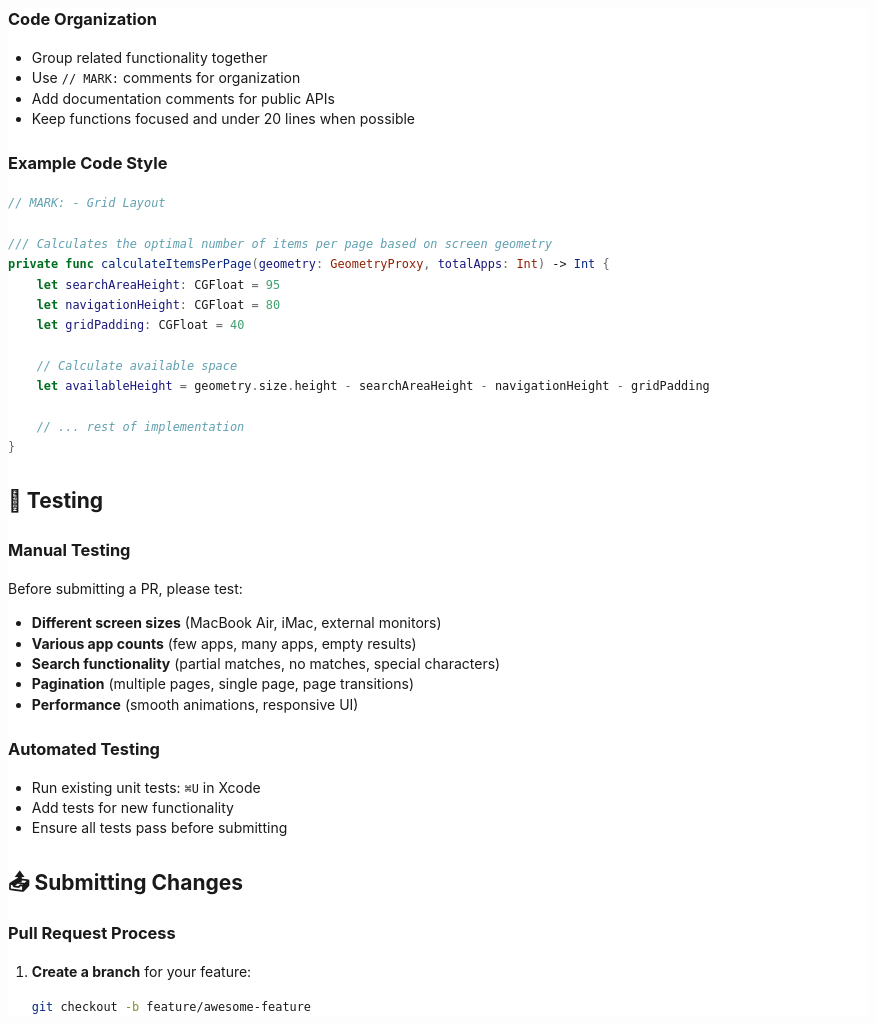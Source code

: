 ### Code Organization

- Group related functionality together
- Use `// MARK:` comments for organization
- Add documentation comments for public APIs
- Keep functions focused and under 20 lines when possible

### Example Code Style

```swift
// MARK: - Grid Layout

/// Calculates the optimal number of items per page based on screen geometry
private func calculateItemsPerPage(geometry: GeometryProxy, totalApps: Int) -> Int {
    let searchAreaHeight: CGFloat = 95
    let navigationHeight: CGFloat = 80
    let gridPadding: CGFloat = 40
    
    // Calculate available space
    let availableHeight = geometry.size.height - searchAreaHeight - navigationHeight - gridPadding
    
    // ... rest of implementation
}
```

## 🧪 Testing

### Manual Testing

Before submitting a PR, please test:

- **Different screen sizes** (MacBook Air, iMac, external monitors)
- **Various app counts** (few apps, many apps, empty results)
- **Search functionality** (partial matches, no matches, special characters)
- **Pagination** (multiple pages, single page, page transitions)
- **Performance** (smooth animations, responsive UI)

### Automated Testing

- Run existing unit tests: `⌘U` in Xcode
- Add tests for new functionality
- Ensure all tests pass before submitting

## 📤 Submitting Changes

### Pull Request Process

1. **Create a branch** for your feature:
   ```bash
   git checkout -b feature/awesome-feature
   ```
